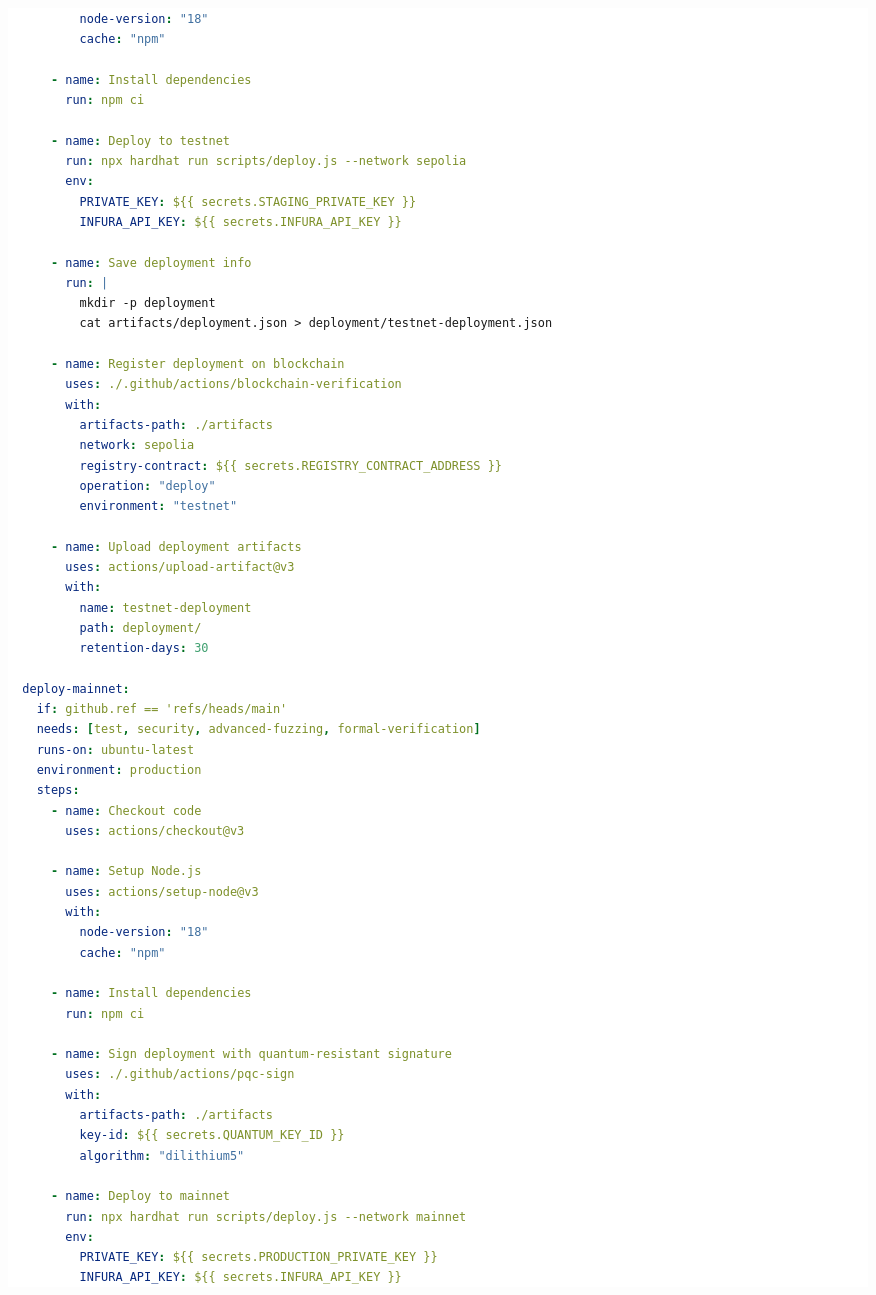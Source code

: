 ```yaml
          node-version: "18"
          cache: "npm"

      - name: Install dependencies
        run: npm ci

      - name: Deploy to testnet
        run: npx hardhat run scripts/deploy.js --network sepolia
        env:
          PRIVATE_KEY: ${{ secrets.STAGING_PRIVATE_KEY }}
          INFURA_API_KEY: ${{ secrets.INFURA_API_KEY }}

      - name: Save deployment info
        run: |
          mkdir -p deployment
          cat artifacts/deployment.json > deployment/testnet-deployment.json

      - name: Register deployment on blockchain
        uses: ./.github/actions/blockchain-verification
        with:
          artifacts-path: ./artifacts
          network: sepolia
          registry-contract: ${{ secrets.REGISTRY_CONTRACT_ADDRESS }}
          operation: "deploy"
          environment: "testnet"

      - name: Upload deployment artifacts
        uses: actions/upload-artifact@v3
        with:
          name: testnet-deployment
          path: deployment/
          retention-days: 30

  deploy-mainnet:
    if: github.ref == 'refs/heads/main'
    needs: [test, security, advanced-fuzzing, formal-verification]
    runs-on: ubuntu-latest
    environment: production
    steps:
      - name: Checkout code
        uses: actions/checkout@v3

      - name: Setup Node.js
        uses: actions/setup-node@v3
        with:
          node-version: "18"
          cache: "npm"

      - name: Install dependencies
        run: npm ci

      - name: Sign deployment with quantum-resistant signature
        uses: ./.github/actions/pqc-sign
        with:
          artifacts-path: ./artifacts
          key-id: ${{ secrets.QUANTUM_KEY_ID }}
          algorithm: "dilithium5"

      - name: Deploy to mainnet
        run: npx hardhat run scripts/deploy.js --network mainnet
        env:
          PRIVATE_KEY: ${{ secrets.PRODUCTION_PRIVATE_KEY }}
          INFURA_API_KEY: ${{ secrets.INFURA_API_KEY }}
```